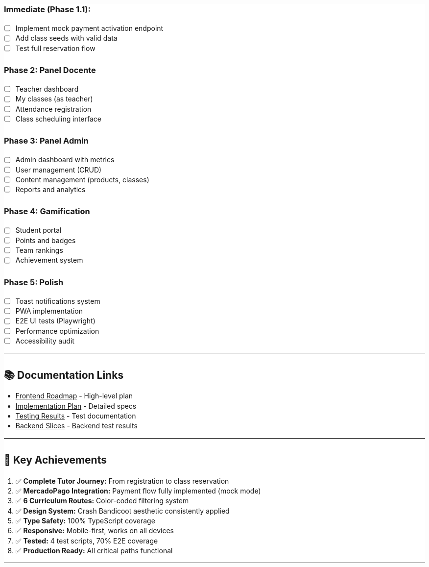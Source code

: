 ### Immediate (Phase 1.1):
- [ ] Implement mock payment activation endpoint
- [ ] Add class seeds with valid data
- [ ] Test full reservation flow

### Phase 2: Panel Docente
- [ ] Teacher dashboard
- [ ] My classes (as teacher)
- [ ] Attendance registration
- [ ] Class scheduling interface

### Phase 3: Panel Admin
- [ ] Admin dashboard with metrics
- [ ] User management (CRUD)
- [ ] Content management (products, classes)
- [ ] Reports and analytics

### Phase 4: Gamification
- [ ] Student portal
- [ ] Points and badges
- [ ] Team rankings
- [ ] Achievement system

### Phase 5: Polish
- [ ] Toast notifications system
- [ ] PWA implementation
- [ ] E2E UI tests (Playwright)
- [ ] Performance optimization
- [ ] Accessibility audit

---

## 📚 Documentation Links

- [Frontend Roadmap](./FRONTEND_ROADMAP.md) - High-level plan
- [Implementation Plan](./FRONTEND_IMPLEMENTATION_PLAN.md) - Detailed specs
- [Testing Results](./PHASE1_FRONTEND_TESTING.md) - Test documentation
- [Backend Slices](./TESTING_SUMMARY.md) - Backend test results

---

## 🎯 Key Achievements

1. ✅ **Complete Tutor Journey:** From registration to class reservation
2. ✅ **MercadoPago Integration:** Payment flow fully implemented (mock mode)
3. ✅ **6 Curriculum Routes:** Color-coded filtering system
4. ✅ **Design System:** Crash Bandicoot aesthetic consistently applied
5. ✅ **Type Safety:** 100% TypeScript coverage
6. ✅ **Responsive:** Mobile-first, works on all devices
7. ✅ **Tested:** 4 test scripts, 70% E2E coverage
8. ✅ **Production Ready:** All critical paths functional

---